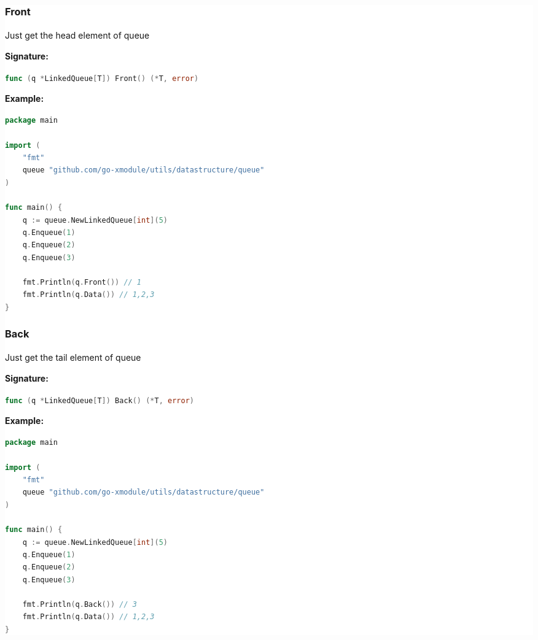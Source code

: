 


### <span id="LinkedQueue_Front">Front</span>
<p>Just get the head element of queue</p>

<b>Signature:</b>

```go
func (q *LinkedQueue[T]) Front() (*T, error)
```
<b>Example:</b>

```go
package main

import (
    "fmt"
    queue "github.com/go-xmodule/utils/datastructure/queue"
)

func main() {
    q := queue.NewLinkedQueue[int](5)
    q.Enqueue(1)
    q.Enqueue(2)
    q.Enqueue(3)

    fmt.Println(q.Front()) // 1
    fmt.Println(q.Data()) // 1,2,3
}
```




### <span id="LinkedQueue_Back">Back</span>
<p>Just get the tail element of queue</p>

<b>Signature:</b>

```go
func (q *LinkedQueue[T]) Back() (*T, error) 
```
<b>Example:</b>

```go
package main

import (
    "fmt"
    queue "github.com/go-xmodule/utils/datastructure/queue"
)

func main() {
    q := queue.NewLinkedQueue[int](5)
    q.Enqueue(1)
    q.Enqueue(2)
    q.Enqueue(3)

    fmt.Println(q.Back()) // 3
    fmt.Println(q.Data()) // 1,2,3
}
```
